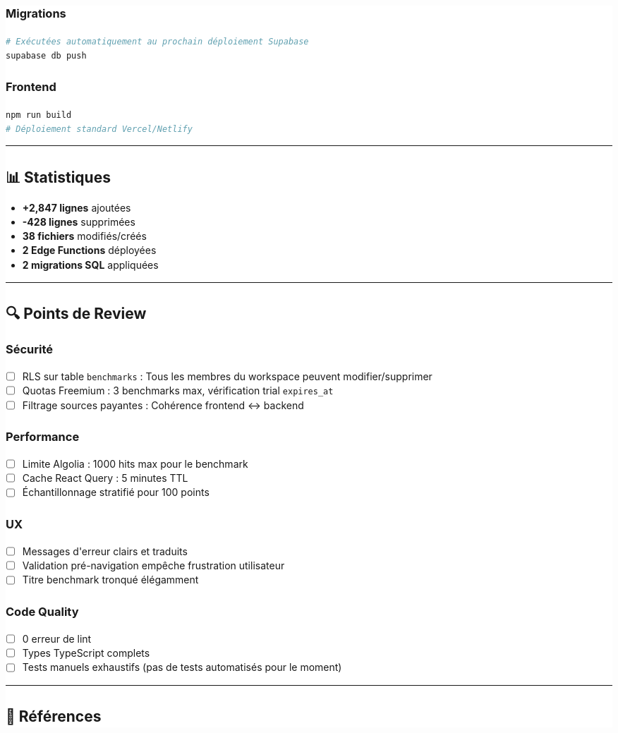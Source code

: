 ### Migrations
```bash
# Exécutées automatiquement au prochain déploiement Supabase
supabase db push
```

### Frontend
```bash
npm run build
# Déploiement standard Vercel/Netlify
```

---

## 📊 Statistiques

- **+2,847 lignes** ajoutées
- **-428 lignes** supprimées
- **38 fichiers** modifiés/créés
- **2 Edge Functions** déployées
- **2 migrations SQL** appliquées

---

## 🔍 Points de Review

### Sécurité
- [ ] RLS sur table `benchmarks` : Tous les membres du workspace peuvent modifier/supprimer
- [ ] Quotas Freemium : 3 benchmarks max, vérification trial `expires_at`
- [ ] Filtrage sources payantes : Cohérence frontend ↔ backend

### Performance
- [ ] Limite Algolia : 1000 hits max pour le benchmark
- [ ] Cache React Query : 5 minutes TTL
- [ ] Échantillonnage stratifié pour 100 points

### UX
- [ ] Messages d'erreur clairs et traduits
- [ ] Validation pré-navigation empêche frustration utilisateur
- [ ] Titre benchmark tronqué élégamment

### Code Quality
- [ ] 0 erreur de lint
- [ ] Types TypeScript complets
- [ ] Tests manuels exhaustifs (pas de tests automatisés pour le moment)

---

## 🔗 Références
